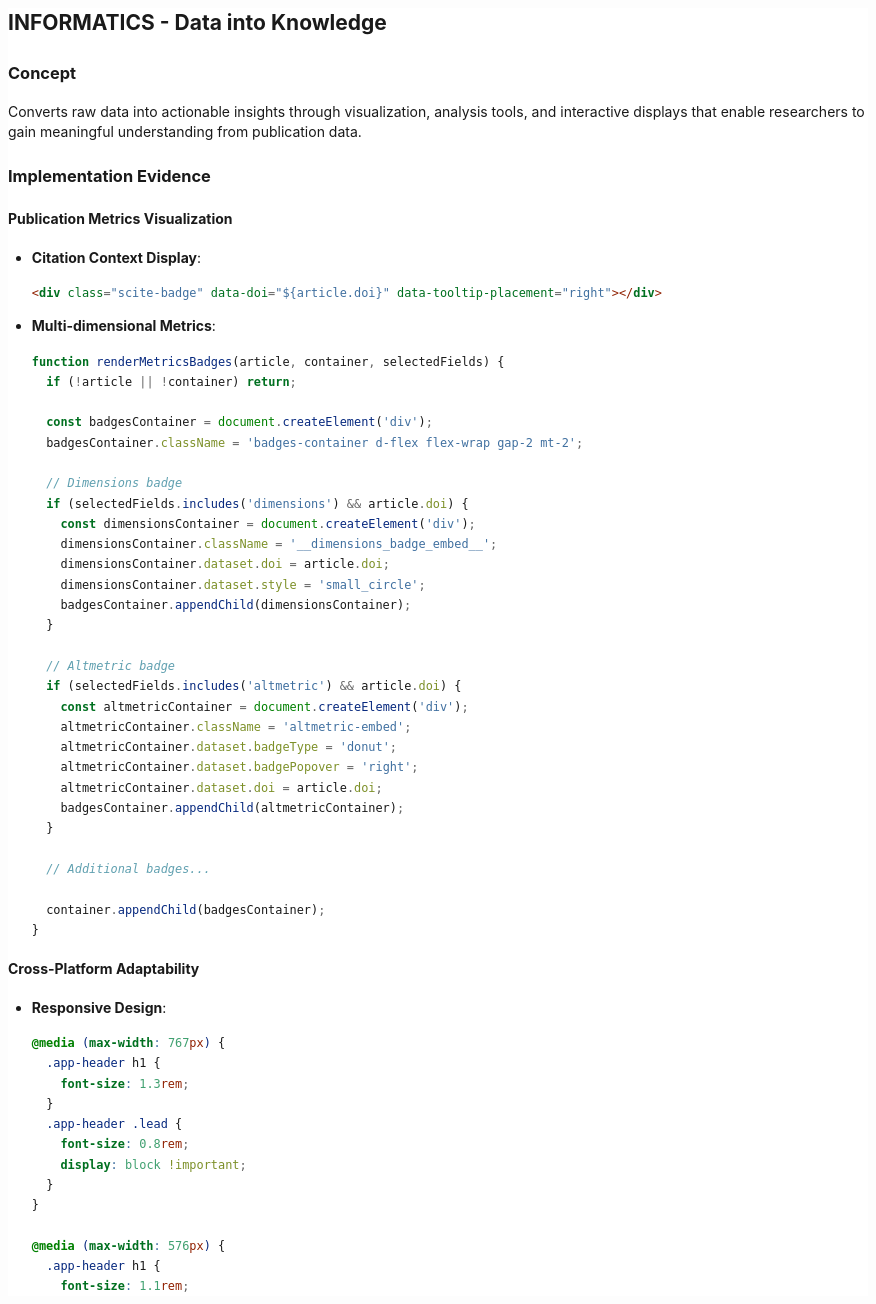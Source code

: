 ## INFORMATICS - Data into Knowledge

### Concept
Converts raw data into actionable insights through visualization, analysis tools, and interactive displays that enable researchers to gain meaningful understanding from publication data.

### Implementation Evidence

#### Publication Metrics Visualization
- **Citation Context Display**:
  ```html
  <div class="scite-badge" data-doi="${article.doi}" data-tooltip-placement="right"></div>
  ```

- **Multi-dimensional Metrics**:
  ```javascript
  function renderMetricsBadges(article, container, selectedFields) {
    if (!article || !container) return;
    
    const badgesContainer = document.createElement('div');
    badgesContainer.className = 'badges-container d-flex flex-wrap gap-2 mt-2';
    
    // Dimensions badge
    if (selectedFields.includes('dimensions') && article.doi) {
      const dimensionsContainer = document.createElement('div');
      dimensionsContainer.className = '__dimensions_badge_embed__';
      dimensionsContainer.dataset.doi = article.doi;
      dimensionsContainer.dataset.style = 'small_circle';
      badgesContainer.appendChild(dimensionsContainer);
    }
    
    // Altmetric badge
    if (selectedFields.includes('altmetric') && article.doi) {
      const altmetricContainer = document.createElement('div');
      altmetricContainer.className = 'altmetric-embed';
      altmetricContainer.dataset.badgeType = 'donut';
      altmetricContainer.dataset.badgePopover = 'right';
      altmetricContainer.dataset.doi = article.doi;
      badgesContainer.appendChild(altmetricContainer);
    }
    
    // Additional badges...
    
    container.appendChild(badgesContainer);
  }
  ```

#### Cross-Platform Adaptability
- **Responsive Design**:
  ```css
  @media (max-width: 767px) {
    .app-header h1 {
      font-size: 1.3rem;
    }
    .app-header .lead {
      font-size: 0.8rem;
      display: block !important;
    }
  }
  
  @media (max-width: 576px) {
    .app-header h1 {
      font-size: 1.1rem;
  ```